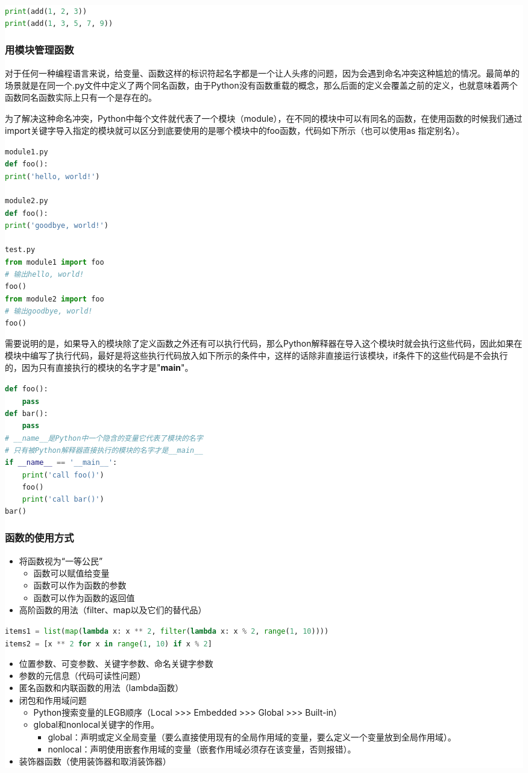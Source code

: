 ```python
print(add(1, 2, 3))
print(add(1, 3, 5, 7, 9))
```
### 用模块管理函数
对于任何一种编程语言来说，给变量、函数这样的标识符起名字都是一个让人头疼的问题，因为会遇到命名冲突这种尴尬的情况。最简单的场景就是在同一个.py文件中定义了两个同名函数，由于Python没有函数重载的概念，那么后面的定义会覆盖之前的定义，也就意味着两个函数同名函数实际上只有一个是存在的。

为了解决这种命名冲突，Python中每个文件就代表了一个模块（module），在不同的模块中可以有同名的函数，在使用函数的时候我们通过import关键字导入指定的模块就可以区分到底要使用的是哪个模块中的foo函数，代码如下所示（也可以使用as 指定别名）。
```python
module1.py
def foo():
print('hello, world!')

module2.py
def foo():
print('goodbye, world!')

test.py
from module1 import foo
# 输出hello, world!
foo()
from module2 import foo
# 输出goodbye, world!
foo()
```
需要说明的是，如果导入的模块除了定义函数之外还有可以执行代码，那么Python解释器在导入这个模块时就会执行这些代码，因此如果在模块中编写了执行代码，最好是将这些执行代码放入如下所示的条件中，这样的话除非直接运行该模块，if条件下的这些代码是不会执行的，因为只有直接执行的模块的名字才是"__main__"。
```python
def foo():
    pass
def bar():
    pass
# __name__是Python中一个隐含的变量它代表了模块的名字
# 只有被Python解释器直接执行的模块的名字才是__main__
if __name__ == '__main__':
    print('call foo()')
    foo()
    print('call bar()')
bar()
```
### 函数的使用方式
* 将函数视为“一等公民”
  * 函数可以赋值给变量
  * 函数可以作为函数的参数
  * 函数可以作为函数的返回值
* 高阶函数的用法（filter、map以及它们的替代品）
```python
items1 = list(map(lambda x: x ** 2, filter(lambda x: x % 2, range(1, 10))))
items2 = [x ** 2 for x in range(1, 10) if x % 2]
```
* 位置参数、可变参数、关键字参数、命名关键字参数
* 参数的元信息（代码可读性问题）
* 匿名函数和内联函数的用法（lambda函数）
* 闭包和作用域问题
  * Python搜索变量的LEGB顺序（Local >>> Embedded >>> Global >>> Built-in）
  * global和nonlocal关键字的作用。
    * global：声明或定义全局变量（要么直接使用现有的全局作用域的变量，要么定义一个变量放到全局作用域）。
    * nonlocal：声明使用嵌套作用域的变量（嵌套作用域必须存在该变量，否则报错）。
* 装饰器函数（使用装饰器和取消装饰器）
  